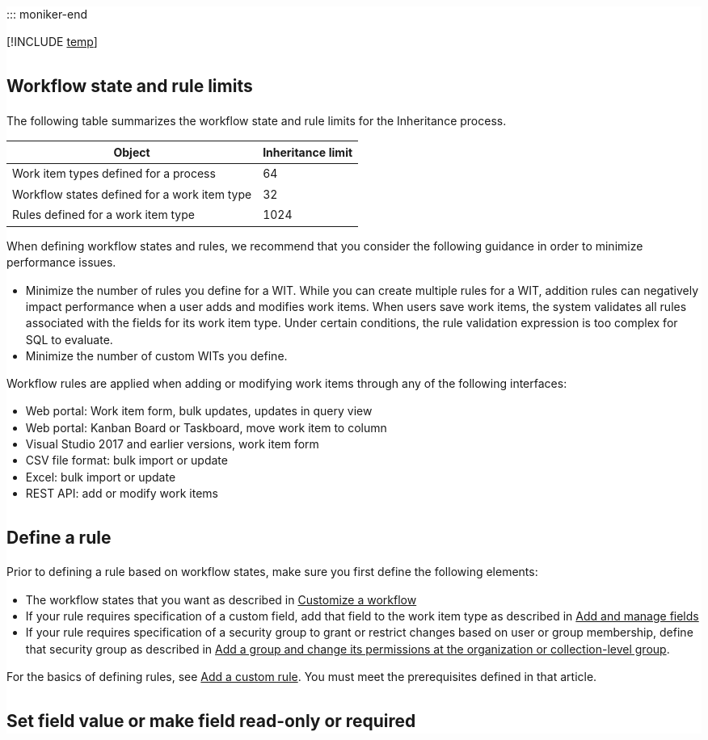 ::: moniker-end


[!INCLUDE [temp](../includes/automatic-update-project.md)]

## Workflow state and rule limits 

The following table summarizes the workflow state and rule limits for the Inheritance process. 
  

|Object|Inheritance limit|  
|------|-----------------|  
| Work item types defined for a process | 64 |
| Workflow states defined for a work item type | 32 |
| Rules defined for a work item type | 1024 |
 

When defining workflow states and rules, we recommend that you consider the following guidance in order to minimize performance issues.  
- Minimize the number of rules you define for a WIT. While you can create multiple rules for a WIT, addition rules can negatively impact performance when a user adds and modifies work items. When users save work items, the system validates all rules associated with the fields for its work item type. Under certain conditions, the rule validation expression is too complex for SQL to evaluate.  
- Minimize the number of custom WITs you define.  

Workflow rules are applied when adding or modifying work items through any of the following interfaces: 
- Web portal: Work item form, bulk updates, updates in query view  ​
- Web portal: Kanban Board or Taskboard, move work item to column​
- Visual Studio 2017 and earlier versions, work item form 
- CSV file format: bulk import or update 
- Excel​: bulk import or update 
- REST API​: add or modify work items 


## Define a rule  

Prior to defining a rule based on workflow states, make sure you first define the following elements: 
- The workflow states that you want as described in [Customize a workflow](customize-process-workflow.md)
- If your rule requires specification of a custom field, add that field to the work item type as described in [Add and manage fields](customize-process-field.md)
- If your rule requires specification of a security group to grant or restrict changes based on user or group membership, define that security group as described in [Add a group and change its permissions at the organization or collection-level group](../../security/set-project-collection-level-permissions.md#collection-level). 

For the basics of defining rules, see [Add a custom rule](custom-rules.md). You must meet the prerequisites defined in that article.  


## Set field value or make field read-only or required  
